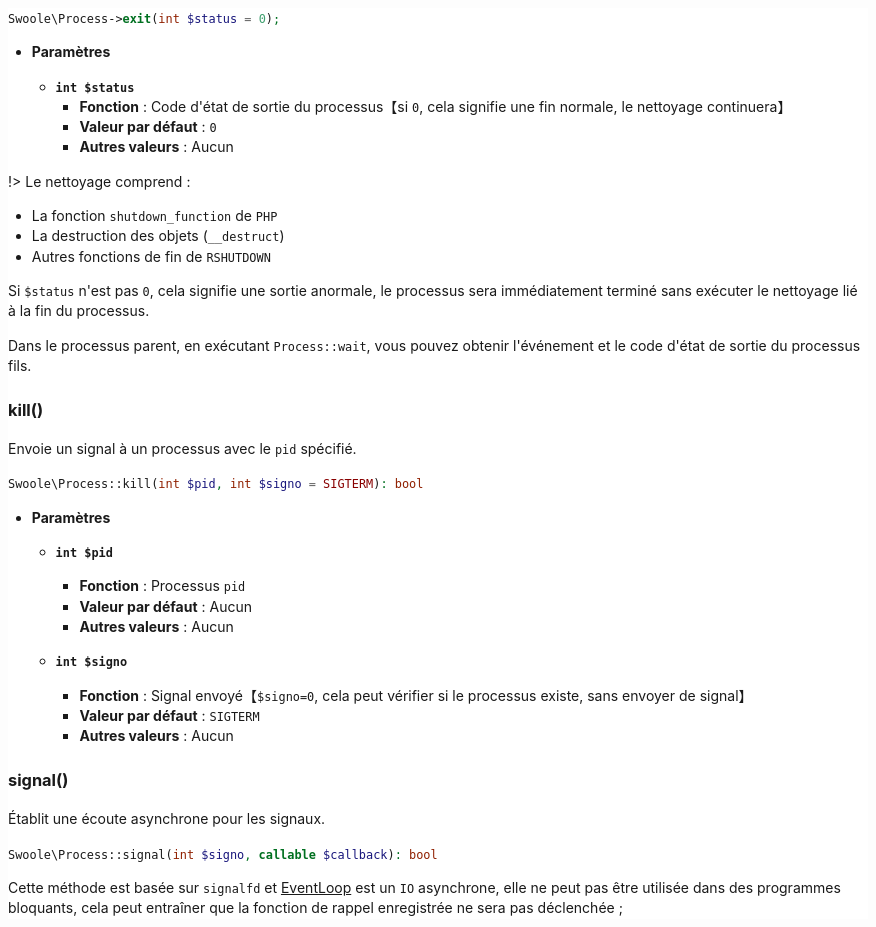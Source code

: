 ```php
Swoole\Process->exit(int $status = 0);
```

* **Paramètres** 

  * **`int $status`**
    * **Fonction** : Code d'état de sortie du processus【si `0`, cela signifie une fin normale, le nettoyage continuera】
    * **Valeur par défaut** : `0`
    * **Autres valeurs** : Aucun

!> Le nettoyage comprend :

  * La fonction `shutdown_function` de `PHP`
  * La destruction des objets (`__destruct`)
  * Autres fonctions de fin de `RSHUTDOWN`

Si `$status` n'est pas `0`, cela signifie une sortie anormale, le processus sera immédiatement terminé sans exécuter le nettoyage lié à la fin du processus.

Dans le processus parent, en exécutant `Process::wait`, vous pouvez obtenir l'événement et le code d'état de sortie du processus fils.


### kill()

Envoie un signal à un processus avec le `pid` spécifié.

```php
Swoole\Process::kill(int $pid, int $signo = SIGTERM): bool
```

* **Paramètres** 

  * **`int $pid`**
    * **Fonction** : Processus `pid`
    * **Valeur par défaut** : Aucun
    * **Autres valeurs** : Aucun

  * **`int $signo`**
    * **Fonction** : Signal envoyé【`$signo=0`, cela peut vérifier si le processus existe, sans envoyer de signal】
    * **Valeur par défaut** : `SIGTERM`
    * **Autres valeurs** : Aucun


### signal()

Établit une écoute asynchrone pour les signaux.

```php
Swoole\Process::signal(int $signo, callable $callback): bool
```

Cette méthode est basée sur `signalfd` et [EventLoop](/learn?id=qu'est-ce-qu'un-eventloop) est un `IO` asynchrone, elle ne peut pas être utilisée dans des programmes bloquants, cela peut entraîner que la fonction de rappel enregistrée ne sera pas déclenchée ;
